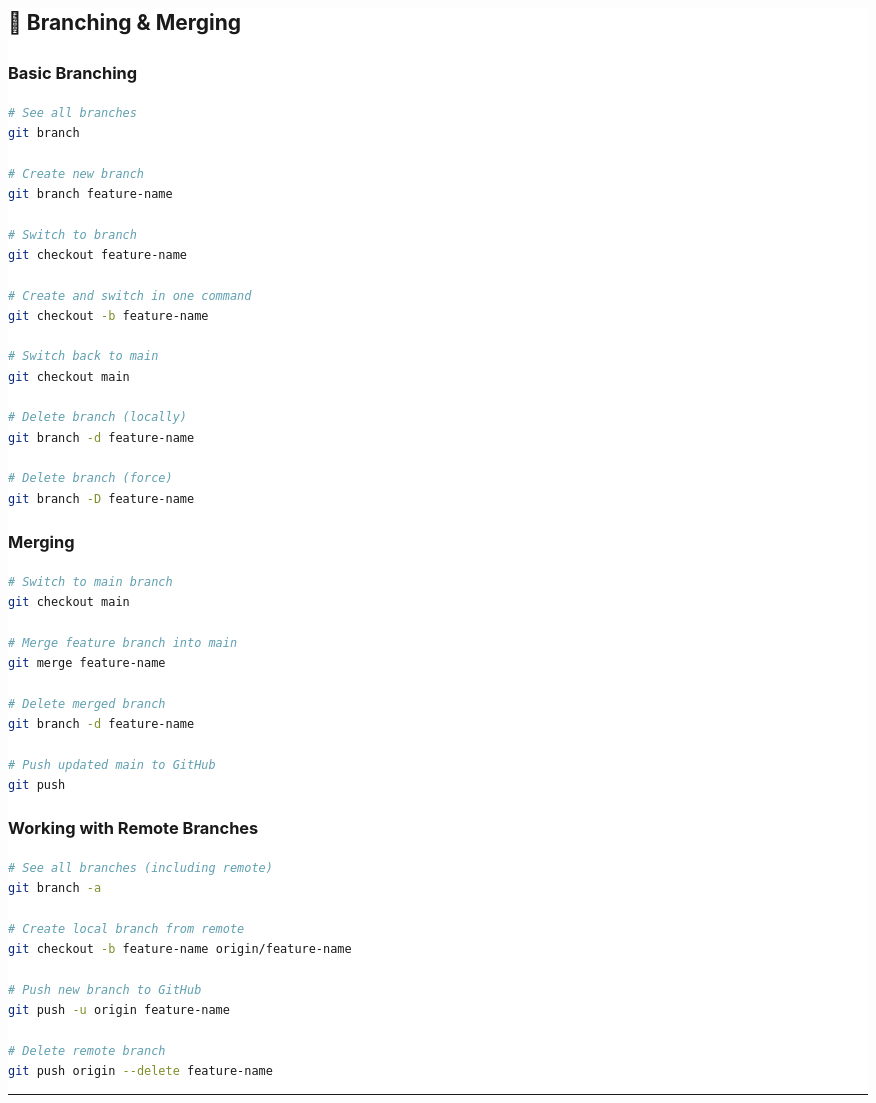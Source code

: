 
## 🌿 Branching & Merging

### Basic Branching
```bash
# See all branches
git branch

# Create new branch
git branch feature-name

# Switch to branch
git checkout feature-name

# Create and switch in one command
git checkout -b feature-name

# Switch back to main
git checkout main

# Delete branch (locally)
git branch -d feature-name

# Delete branch (force)
git branch -D feature-name
```

### Merging
```bash
# Switch to main branch
git checkout main

# Merge feature branch into main
git merge feature-name

# Delete merged branch
git branch -d feature-name

# Push updated main to GitHub
git push
```

### Working with Remote Branches
```bash
# See all branches (including remote)
git branch -a

# Create local branch from remote
git checkout -b feature-name origin/feature-name

# Push new branch to GitHub
git push -u origin feature-name

# Delete remote branch
git push origin --delete feature-name
```

---
